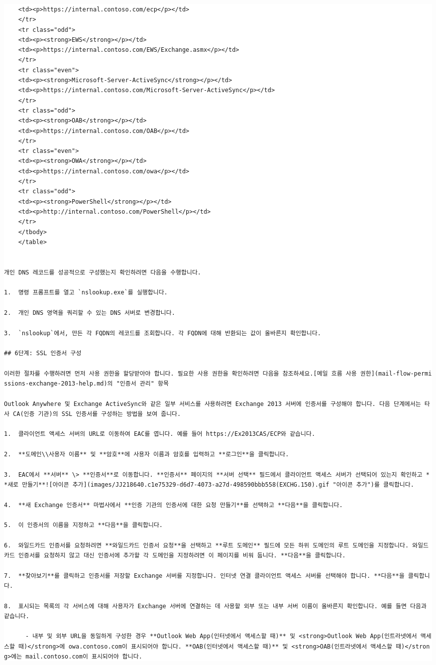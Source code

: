 ```
    <td><p>https://internal.contoso.com/ecp</p></td>
    </tr>
    <tr class="odd">
    <td><p><strong>EWS</strong></p></td>
    <td><p>https://internal.contoso.com/EWS/Exchange.asmx</p></td>
    </tr>
    <tr class="even">
    <td><p><strong>Microsoft-Server-ActiveSync</strong></p></td>
    <td><p>https://internal.contoso.com/Microsoft-Server-ActiveSync</p></td>
    </tr>
    <tr class="odd">
    <td><p><strong>OAB</strong></p></td>
    <td><p>https://internal.contoso.com/OAB</p></td>
    </tr>
    <tr class="even">
    <td><p><strong>OWA</strong></p></td>
    <td><p>https://internal.contoso.com/owa</p></td>
    </tr>
    <tr class="odd">
    <td><p><strong>PowerShell</strong></p></td>
    <td><p>http://internal.contoso.com/PowerShell</p></td>
    </tr>
    </tbody>
    </table>


개인 DNS 레코드를 성공적으로 구성했는지 확인하려면 다음을 수행합니다.

1.  명령 프롬프트를 열고 `nslookup.exe`를 실행합니다.

2.  개인 DNS 영역을 쿼리할 수 있는 DNS 서버로 변경합니다.

3.  `nslookup`에서, 만든 각 FQDN의 레코드를 조회합니다. 각 FQDN에 대해 반환되는 값이 올바른지 확인합니다.

## 6단계: SSL 인증서 구성

이러한 절차를 수행하려면 먼저 사용 권한을 할당받아야 합니다. 필요한 사용 권한을 확인하려면 다음을 참조하세요.[메일 흐름 사용 권한](mail-flow-permissions-exchange-2013-help.md)의 "인증서 관리" 항목

Outlook Anywhere 및 Exchange ActiveSync와 같은 일부 서비스를 사용하려면 Exchange 2013 서버에 인증서를 구성해야 합니다. 다음 단계에서는 타사 CA(인증 기관)의 SSL 인증서를 구성하는 방법을 보여 줍니다.

1.  클라이언트 액세스 서버의 URL로 이동하여 EAC를 엽니다. 예를 들어 https://Ex2013CAS/ECP와 같습니다.

2.  **도메인\\사용자 이름** 및 **암호**에 사용자 이름과 암호를 입력하고 **로그인**을 클릭합니다.

3.  EAC에서 **서버** \> **인증서**로 이동합니다. **인증서** 페이지의 **서버 선택** 필드에서 클라이언트 액세스 서버가 선택되어 있는지 확인하고 **새로 만들기**![아이콘 추가](images/JJ218640.c1e75329-d6d7-4073-a27d-498590bbb558(EXCHG.150).gif "아이콘 추가")를 클릭합니다.

4.  **새 Exchange 인증서** 마법사에서 **인증 기관의 인증서에 대한 요청 만들기**를 선택하고 **다음**을 클릭합니다.

5.  이 인증서의 이름을 지정하고 **다음**을 클릭합니다.

6.  와일드카드 인증서를 요청하려면 **와일드카드 인증서 요청**을 선택하고 **루트 도메인** 필드에 모든 하위 도메인의 루트 도메인을 지정합니다. 와일드카드 인증서를 요청하지 않고 대신 인증서에 추가할 각 도메인을 지정하려면 이 페이지를 비워 둡니다. **다음**을 클릭합니다.

7.  **찾아보기**를 클릭하고 인증서를 저장할 Exchange 서버를 지정합니다. 인터넷 연결 클라이언트 액세스 서버를 선택해야 합니다. **다음**을 클릭합니다.

8.  표시되는 목록의 각 서비스에 대해 사용자가 Exchange 서버에 연결하는 데 사용할 외부 또는 내부 서버 이름이 올바른지 확인합니다. 예를 들면 다음과 같습니다.
    
      - 내부 및 외부 URL을 동일하게 구성한 경우 **Outlook Web App(인터넷에서 액세스할 때)** 및 <strong>Outlook Web App(인트라넷에서 액세스할 때)</strong>에 owa.contoso.com이 표시되어야 합니다. **OAB(인터넷에서 액세스할 때)** 및 <strong>OAB(인트라넷에서 액세스할 때)</strong>에는 mail.contoso.com이 표시되어야 합니다.
```